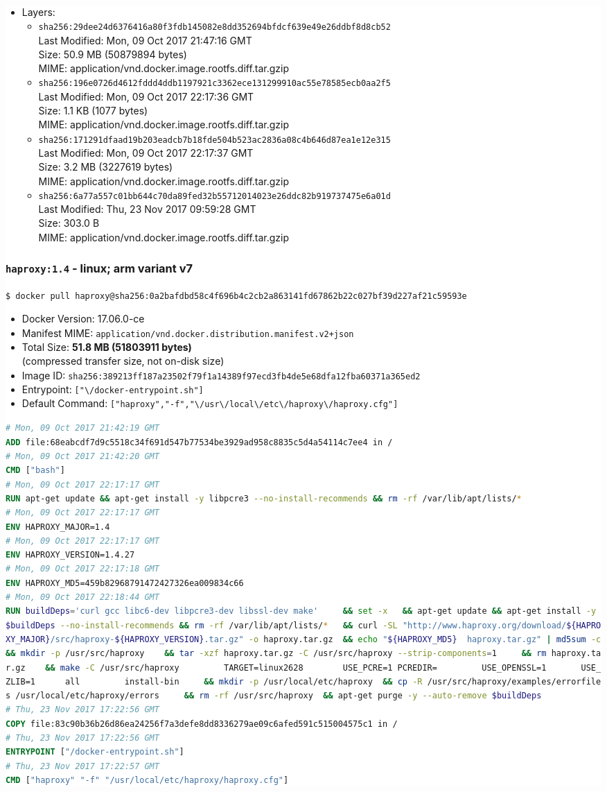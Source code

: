 -	Layers:
	-	`sha256:29dee24d6376416a80f3fdb145082e8dd352694bfdcf639e49e26ddbf8d8cb52`  
		Last Modified: Mon, 09 Oct 2017 21:47:16 GMT  
		Size: 50.9 MB (50879894 bytes)  
		MIME: application/vnd.docker.image.rootfs.diff.tar.gzip
	-	`sha256:196e0726d4612fddd4ddb1197921c3362ece131299910ac55e78585ecb0aa2f5`  
		Last Modified: Mon, 09 Oct 2017 22:17:36 GMT  
		Size: 1.1 KB (1077 bytes)  
		MIME: application/vnd.docker.image.rootfs.diff.tar.gzip
	-	`sha256:171291dfaad19b203eadcb7b18fde504b523ac2836a08c4b646d87ea1e12e315`  
		Last Modified: Mon, 09 Oct 2017 22:17:37 GMT  
		Size: 3.2 MB (3227619 bytes)  
		MIME: application/vnd.docker.image.rootfs.diff.tar.gzip
	-	`sha256:6a77a557c01bb644c70da89fed32b55712014023e26ddc82b919737475e6a01d`  
		Last Modified: Thu, 23 Nov 2017 09:59:28 GMT  
		Size: 303.0 B  
		MIME: application/vnd.docker.image.rootfs.diff.tar.gzip

### `haproxy:1.4` - linux; arm variant v7

```console
$ docker pull haproxy@sha256:0a2bafdbd58c4f696b4c2cb2a863141fd67862b22c027bf39d227af21c59593e
```

-	Docker Version: 17.06.0-ce
-	Manifest MIME: `application/vnd.docker.distribution.manifest.v2+json`
-	Total Size: **51.8 MB (51803911 bytes)**  
	(compressed transfer size, not on-disk size)
-	Image ID: `sha256:389213ff187a23502f79f1a14389f97ecd3fb4de5e68dfa12fba60371a365ed2`
-	Entrypoint: `["\/docker-entrypoint.sh"]`
-	Default Command: `["haproxy","-f","\/usr\/local\/etc\/haproxy\/haproxy.cfg"]`

```dockerfile
# Mon, 09 Oct 2017 21:42:19 GMT
ADD file:68eabcdf7d9c5518c34f691d547b77534be3929ad958c8835c5d4a54114c7ee4 in / 
# Mon, 09 Oct 2017 21:42:20 GMT
CMD ["bash"]
# Mon, 09 Oct 2017 22:17:17 GMT
RUN apt-get update && apt-get install -y libpcre3 --no-install-recommends && rm -rf /var/lib/apt/lists/*
# Mon, 09 Oct 2017 22:17:17 GMT
ENV HAPROXY_MAJOR=1.4
# Mon, 09 Oct 2017 22:17:17 GMT
ENV HAPROXY_VERSION=1.4.27
# Mon, 09 Oct 2017 22:17:18 GMT
ENV HAPROXY_MD5=459b82968791472427326ea009834c66
# Mon, 09 Oct 2017 22:18:44 GMT
RUN buildDeps='curl gcc libc6-dev libpcre3-dev libssl-dev make' 	&& set -x 	&& apt-get update && apt-get install -y $buildDeps --no-install-recommends && rm -rf /var/lib/apt/lists/* 	&& curl -SL "http://www.haproxy.org/download/${HAPROXY_MAJOR}/src/haproxy-${HAPROXY_VERSION}.tar.gz" -o haproxy.tar.gz 	&& echo "${HAPROXY_MD5}  haproxy.tar.gz" | md5sum -c 	&& mkdir -p /usr/src/haproxy 	&& tar -xzf haproxy.tar.gz -C /usr/src/haproxy --strip-components=1 	&& rm haproxy.tar.gz 	&& make -C /usr/src/haproxy 		TARGET=linux2628 		USE_PCRE=1 PCREDIR= 		USE_OPENSSL=1 		USE_ZLIB=1 		all 		install-bin 	&& mkdir -p /usr/local/etc/haproxy 	&& cp -R /usr/src/haproxy/examples/errorfiles /usr/local/etc/haproxy/errors 	&& rm -rf /usr/src/haproxy 	&& apt-get purge -y --auto-remove $buildDeps
# Thu, 23 Nov 2017 17:22:56 GMT
COPY file:83c90b36b26d86ea24256f7a3defe8dd8336279ae09c6afed591c515004575c1 in / 
# Thu, 23 Nov 2017 17:22:56 GMT
ENTRYPOINT ["/docker-entrypoint.sh"]
# Thu, 23 Nov 2017 17:22:57 GMT
CMD ["haproxy" "-f" "/usr/local/etc/haproxy/haproxy.cfg"]
```
